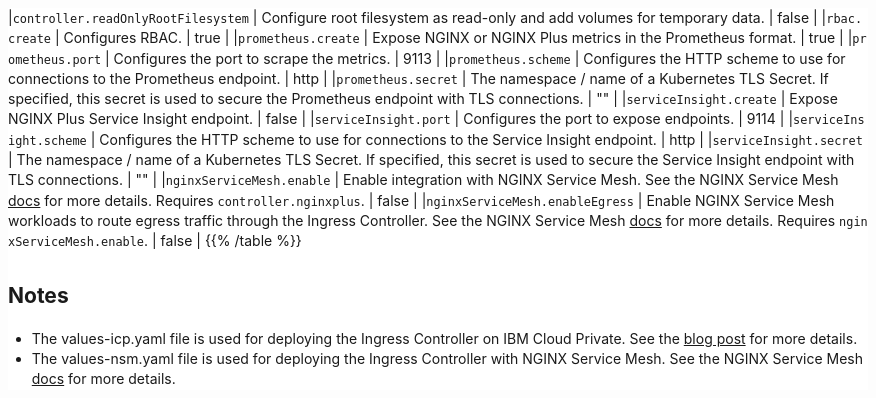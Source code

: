 |`controller.readOnlyRootFilesystem` | Configure root filesystem as read-only and add volumes for temporary data. | false |
|`rbac.create` | Configures RBAC. | true |
|`prometheus.create` | Expose NGINX or NGINX Plus metrics in the Prometheus format. | true |
|`prometheus.port` | Configures the port to scrape the metrics. | 9113 |
|`prometheus.scheme` | Configures the HTTP scheme to use for connections to the Prometheus endpoint. | http |
|`prometheus.secret` | The namespace / name of a Kubernetes TLS Secret. If specified, this secret is used to secure the Prometheus endpoint with TLS connections. | "" |
|`serviceInsight.create` | Expose NGINX Plus Service Insight endpoint. | false |
|`serviceInsight.port` | Configures the port to expose endpoints. | 9114 |
|`serviceInsight.scheme` | Configures the HTTP scheme to use for connections to the Service Insight endpoint. | http |
|`serviceInsight.secret` | The namespace / name of a Kubernetes TLS Secret. If specified, this secret is used to secure the Service Insight endpoint with TLS connections. | "" |
|`nginxServiceMesh.enable` | Enable integration with NGINX Service Mesh. See the NGINX Service Mesh [docs](https://docs.nginx.com/nginx-service-mesh/tutorials/kic/deploy-with-kic/) for more details. Requires `controller.nginxplus`. | false |
|`nginxServiceMesh.enableEgress` | Enable NGINX Service Mesh workloads to route egress traffic through the Ingress Controller. See the NGINX Service Mesh [docs](https://docs.nginx.com/nginx-service-mesh/tutorials/kic/deploy-with-kic/#enabling-egress) for more details. Requires `nginxServiceMesh.enable`. | false |
{{% /table %}}

## Notes

- The values-icp.yaml file is used for deploying the Ingress Controller on IBM Cloud Private. See the [blog
  post](https://www.nginx.com/blog/nginx-ingress-controller-ibm-cloud-private/) for more details.
- The values-nsm.yaml file is used for deploying the Ingress Controller with NGINX Service Mesh. See the NGINX Service
  Mesh [docs](https://docs.nginx.com/nginx-service-mesh/tutorials/kic/deploy-with-kic/) for more details.
